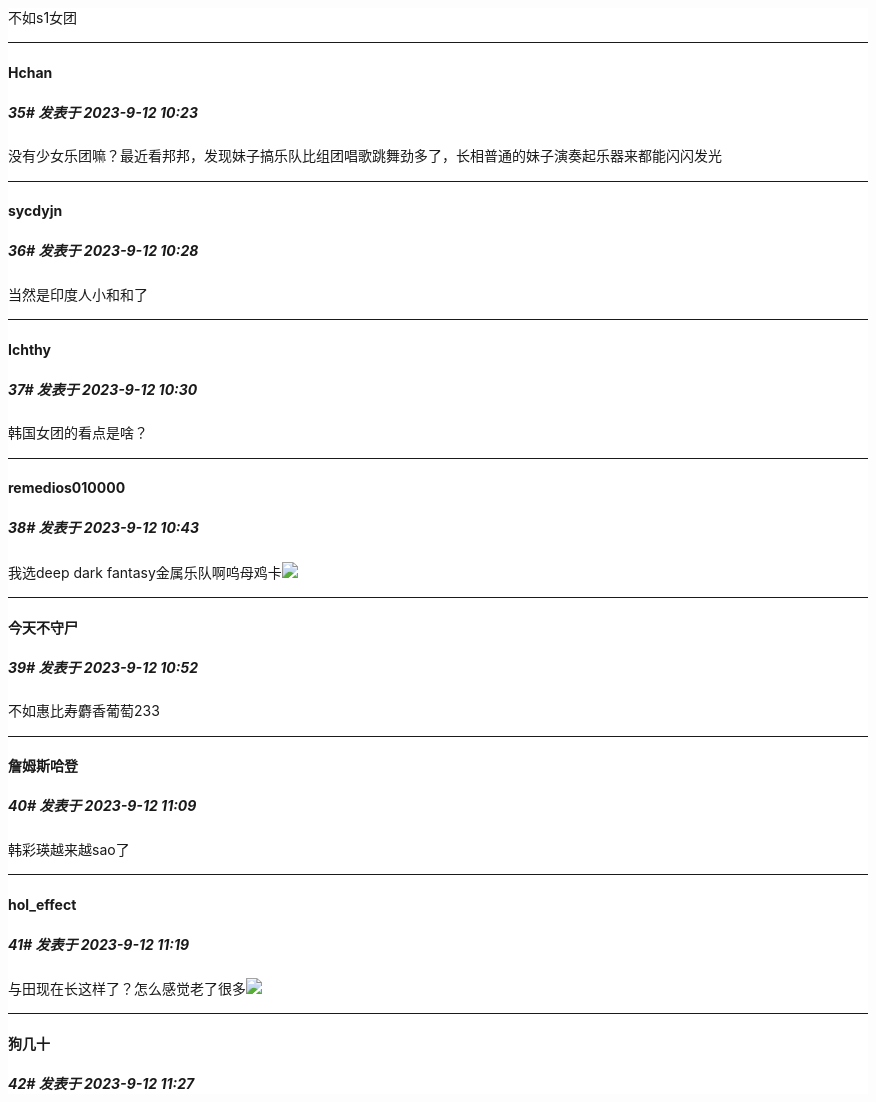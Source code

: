 不如s1女团

*****

####  Hchan  
##### 35#       发表于 2023-9-12 10:23

没有少女乐团嘛？最近看邦邦，发现妹子搞乐队比组团唱歌跳舞劲多了，长相普通的妹子演奏起乐器来都能闪闪发光

*****

####  sycdyjn  
##### 36#       发表于 2023-9-12 10:28

当然是印度人小和和了

*****

####  Ichthy  
##### 37#       发表于 2023-9-12 10:30

韩国女团的看点是啥？

*****

####  remedios010000  
##### 38#       发表于 2023-9-12 10:43

我选deep dark fantasy金属乐队啊呜母鸡卡<img src="https://static.saraba1st.com/image/smiley/face2017/067.png" referrerpolicy="no-referrer">

*****

####  今天不守尸  
##### 39#       发表于 2023-9-12 10:52

不如惠比寿麝香葡萄233

*****

####  詹姆斯哈登  
##### 40#       发表于 2023-9-12 11:09

韩彩瑛越来越sao了

*****

####  hol_effect  
##### 41#       发表于 2023-9-12 11:19

与田现在长这样了？怎么感觉老了很多<img src="https://static.saraba1st.com/image/smiley/face2017/067.png" referrerpolicy="no-referrer">

*****

####  狗几十  
##### 42#       发表于 2023-9-12 11:27
